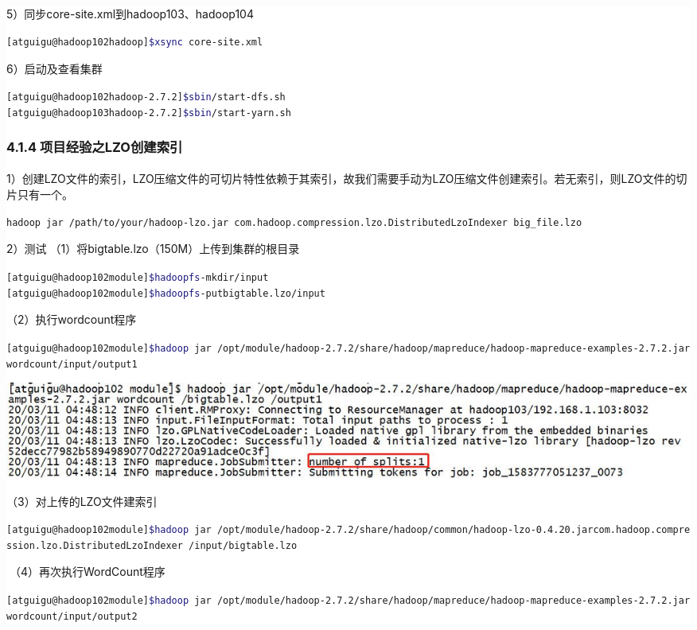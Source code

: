 

5）同步core-site.xml到hadoop103、hadoop104

```sh
[atguigu@hadoop102hadoop]$xsync core-site.xml
```



6）启动及查看集群

```sh
[atguigu@hadoop102hadoop-2.7.2]$sbin/start-dfs.sh
[atguigu@hadoop103hadoop-2.7.2]$sbin/start-yarn.sh
```



### 4.1.4 项目经验之LZO创建索引

1）创建LZO文件的索引，LZO压缩文件的可切片特性依赖于其索引，故我们需要手动为LZO压缩文件创建索引。若无索引，则LZO文件的切片只有一个。

```sh
hadoop jar /path/to/your/hadoop-lzo.jar com.hadoop.compression.lzo.DistributedLzoIndexer big_file.lzo
```

2）测试
	（1）将bigtable.lzo（150M）上传到集群的根目录

```sh
[atguigu@hadoop102module]$hadoopfs-mkdir/input
[atguigu@hadoop102module]$hadoopfs-putbigtable.lzo/input
```

（2）执行wordcount程序

```sh
[atguigu@hadoop102module]$hadoop jar /opt/module/hadoop-2.7.2/share/hadoop/mapreduce/hadoop-mapreduce-examples-2.7.2.jar wordcount/input/output1
```

![image-20220614164317004](1.用户行为数据采集.assets/image-20220614164317004.png)

（3）对上传的LZO文件建索引

```sh
[atguigu@hadoop102module]$hadoop jar /opt/module/hadoop-2.7.2/share/hadoop/common/hadoop-lzo-0.4.20.jarcom.hadoop.compression.lzo.DistributedLzoIndexer /input/bigtable.lzo
```

​	（4）再次执行WordCount程序

```sh
[atguigu@hadoop102module]$hadoop jar /opt/module/hadoop-2.7.2/share/hadoop/mapreduce/hadoop-mapreduce-examples-2.7.2.jar wordcount/input/output2
```
